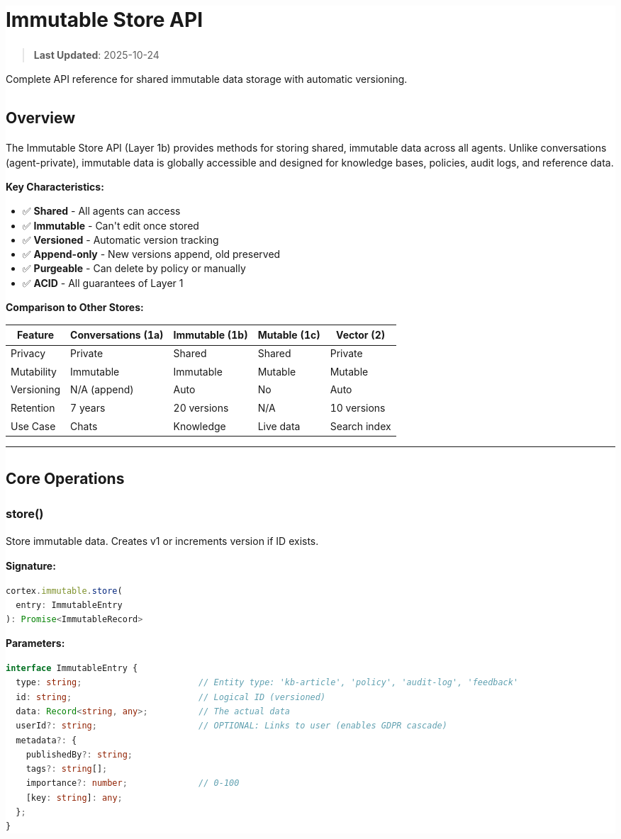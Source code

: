# Immutable Store API

> **Last Updated**: 2025-10-24

Complete API reference for shared immutable data storage with automatic versioning.

## Overview

The Immutable Store API (Layer 1b) provides methods for storing shared, immutable data across all agents. Unlike conversations (agent-private), immutable data is globally accessible and designed for knowledge bases, policies, audit logs, and reference data.

**Key Characteristics:**

- ✅ **Shared** - All agents can access
- ✅ **Immutable** - Can't edit once stored
- ✅ **Versioned** - Automatic version tracking
- ✅ **Append-only** - New versions append, old preserved
- ✅ **Purgeable** - Can delete by policy or manually
- ✅ **ACID** - All guarantees of Layer 1

**Comparison to Other Stores:**

| Feature    | Conversations (1a) | Immutable (1b) | Mutable (1c) | Vector (2)   |
| ---------- | ------------------ | -------------- | ------------ | ------------ |
| Privacy    | Private            | Shared         | Shared       | Private      |
| Mutability | Immutable          | Immutable      | Mutable      | Mutable      |
| Versioning | N/A (append)       | Auto           | No           | Auto         |
| Retention  | 7 years            | 20 versions    | N/A          | 10 versions  |
| Use Case   | Chats              | Knowledge      | Live data    | Search index |

---

## Core Operations

### store()

Store immutable data. Creates v1 or increments version if ID exists.

**Signature:**

```typescript
cortex.immutable.store(
  entry: ImmutableEntry
): Promise<ImmutableRecord>
```

**Parameters:**

```typescript
interface ImmutableEntry {
  type: string;                       // Entity type: 'kb-article', 'policy', 'audit-log', 'feedback'
  id: string;                         // Logical ID (versioned)
  data: Record<string, any>;          // The actual data
  userId?: string;                    // OPTIONAL: Links to user (enables GDPR cascade)
  metadata?: {
    publishedBy?: string;
    tags?: string[];
    importance?: number;              // 0-100
    [key: string]: any;
  };
}
```
